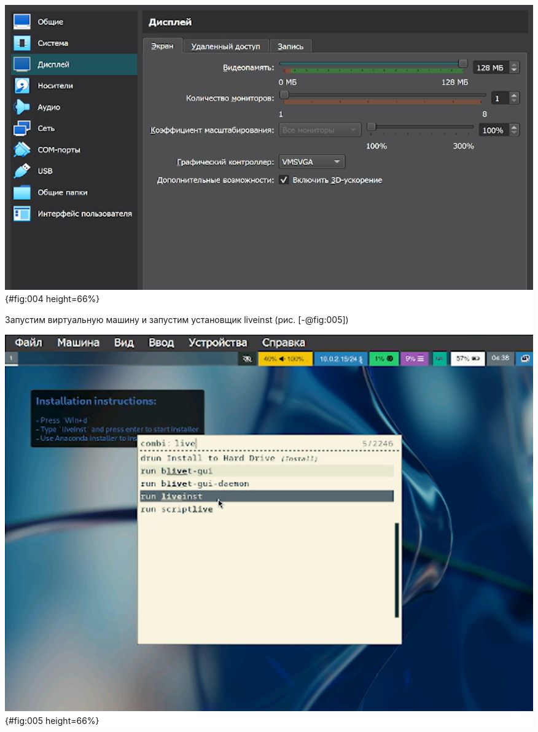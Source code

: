 ![Включение 3Д ускорения](image/4.png){#fig:004 height=66%}

Запустим виртуальную машину и запустим установщик liveinst (рис. [-@fig:005])

![Запуск liveinst](image/5.png){#fig:005 height=66%}
